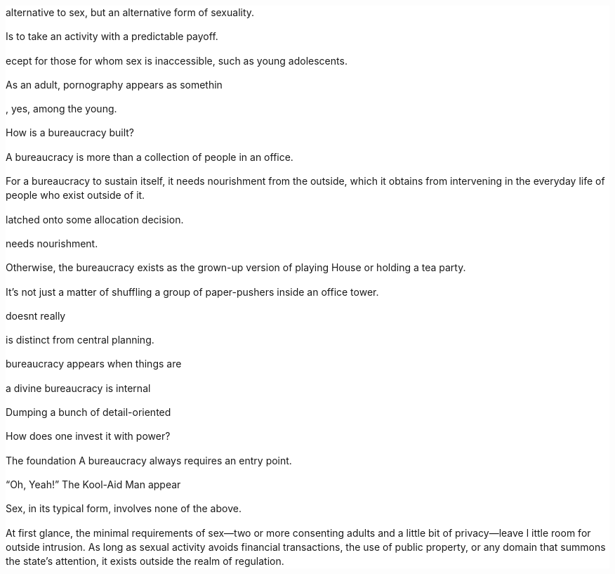 

alternative to sex, but an alternative form of sexuality.

Is to take an activity with a predictable payoff.





ecept for those for whom sex is inaccessible, such as young adolescents.

As an adult, pornography appears as somethin

, yes, among the young.



How is a bureaucracy built?

A bureaucracy is more than a collection of people in an office.

For a bureaucracy to sustain itself, it needs nourishment from the outside, which it obtains from intervening in the everyday life of people who exist outside of it.

latched onto some allocation decision. 

needs nourishment.



Otherwise, the bureaucracy exists as the grown-up version of playing House or holding a tea party.

 It’s not just a matter of shuffling a group of paper-pushers inside an office tower.



doesnt really



is distinct from central planning.



bureaucracy appears when things are





a divine bureaucracy is internal  

Dumping a bunch of detail-oriented

How does one invest it with power?

The foundation A bureaucracy always requires an entry point.

“Oh, Yeah!” The Kool-Aid Man appear



Sex, in its typical form, involves none of the above.



At first glance, the minimal requirements of sex—two or more consenting adults and a little bit of privacy—leave l ittle room for outside intrusion. As long as sexual activity avoids financial transactions, the use of public property, or any domain that summons the state’s attention, it exists outside the realm of regulation.
